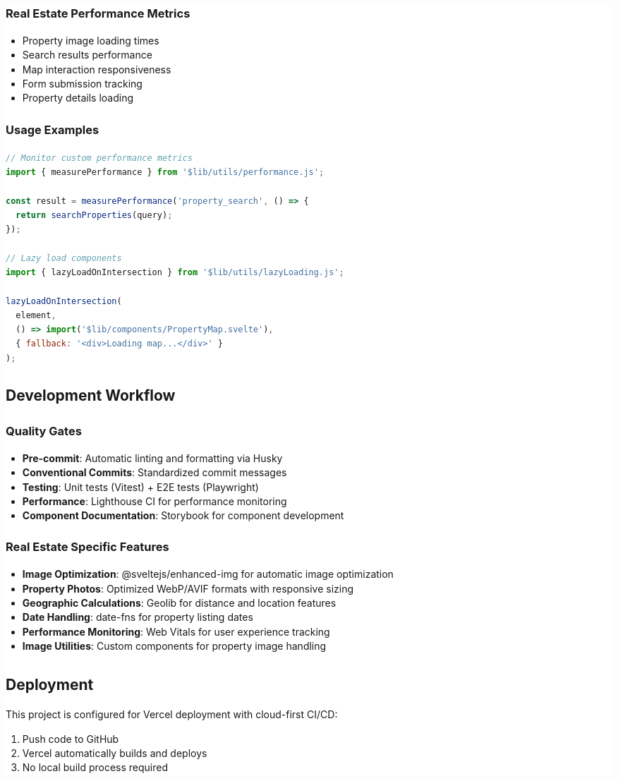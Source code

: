 ### Real Estate Performance Metrics
- Property image loading times
- Search results performance
- Map interaction responsiveness
- Form submission tracking
- Property details loading

### Usage Examples

```javascript
// Monitor custom performance metrics
import { measurePerformance } from '$lib/utils/performance.js';

const result = measurePerformance('property_search', () => {
  return searchProperties(query);
});

// Lazy load components
import { lazyLoadOnIntersection } from '$lib/utils/lazyLoading.js';

lazyLoadOnIntersection(
  element,
  () => import('$lib/components/PropertyMap.svelte'),
  { fallback: '<div>Loading map...</div>' }
);
```

## Development Workflow

### Quality Gates
- **Pre-commit**: Automatic linting and formatting via Husky
- **Conventional Commits**: Standardized commit messages
- **Testing**: Unit tests (Vitest) + E2E tests (Playwright)
- **Performance**: Lighthouse CI for performance monitoring
- **Component Documentation**: Storybook for component development

### Real Estate Specific Features
- **Image Optimization**: @sveltejs/enhanced-img for automatic image optimization
- **Property Photos**: Optimized WebP/AVIF formats with responsive sizing
- **Geographic Calculations**: Geolib for distance and location features
- **Date Handling**: date-fns for property listing dates
- **Performance Monitoring**: Web Vitals for user experience tracking
- **Image Utilities**: Custom components for property image handling

## Deployment

This project is configured for Vercel deployment with cloud-first CI/CD:

1. Push code to GitHub
2. Vercel automatically builds and deploys
3. No local build process required
